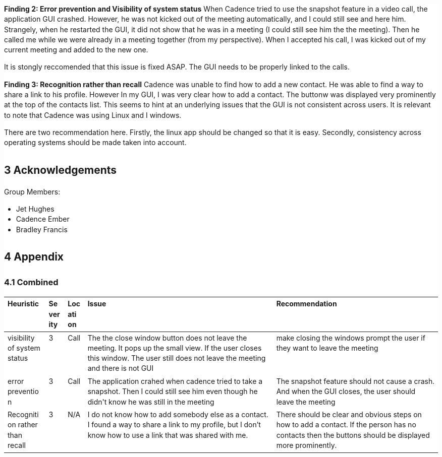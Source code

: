 **Finding 2: Error prevention and Visibility of system status** When Cadence tried to use the snapshot feature in a video call, the application GUI crashed. However, he was not kicked out of the meeting automatically, and I could still see and here him. Strangely, when he restarted the GUI, it did not show that he was in a meeting (I could still see him the the meeting). Then he called me while we were already in a meeting together (from my perspective). When I accepted his call, I was kicked out of my current meeting and added to the new one.

It is stongly reccomended that this issue is fixed ASAP. The GUI needs to be properly linked to the calls.

**Finding 3: Recognition rather than recall** Cadence was unable to find how to add a new contact. He was able to find a way to share a link to his profile. However In my GUI, I was very clear how to add a contact. The buttonw was displayed very prominently at the top of the contacts list. This seems to hint at an underlying issues that the GUI is not consistent across users. It is relevant to note that Cadence was using Linux and I windows.

There are two recommendation here. Firstly, the linux app should be changed so that it is easy. Secondly, consistency across operating systems should be made taken into account.

## 3 Acknowledgements
Group Members:
- Jet Hughes
- Cadence Ember
- Bradley Francis

## 4 Appendix
### 4.1 Combined

|       Heuristic                                              |       Severity             |       Location        |       Issue                                                                                                                                                                                                                                                                                                                                  |       Recommendation                                                                                                                                                                                                                                                                                                                       |
|:-------------------------------------------------------------|:---------------------------|:----------------------|:---------------------------------------------------------------------------------------------------------------------------------------------------------------------------------------------------------------------------------------------------------------------------------------------------------------------------------------------|:-------------------------------------------------------------------------------------------------------------------------------------------------------------------------------------------------------------------------------------------------------------------------------------------------------------------------------------------|
|       visibility of system status                            |               3            |  Call                 |       The the close window button does not leave the meeting. It pops up the small view. If the user closes this window. The user still does not leave the meeting and there is not GUI                                                                                                                                                      |       make closing the windows prompt the user if they want to leave the meeting                                                                                                                                                                                                                                                           |
|       error prevention                                       |               3            |  Call                 |       The application crahed when cadence tried to take a snapshot. Then I could still see him even though he didn't know he was still in the meeting                                                                                                                                                                                        |       The snapshot feature should not cause a crash. And when the GUI closes, the user should leave the meeting                                                                                                                                                                                                                            |
|       Recognition rather than recall                         |               3            |  N/A                  |       I do not know how to add somebody else as a contact. I found a way to share a link to my profile, but I don’t know how to use a link that was shared with me.                                                                                                                                                                          |       There should be clear and obvious steps on how to add a contact. If the person has no contacts then the buttons should be displayed more prominently.                                                                                                                                                                                |